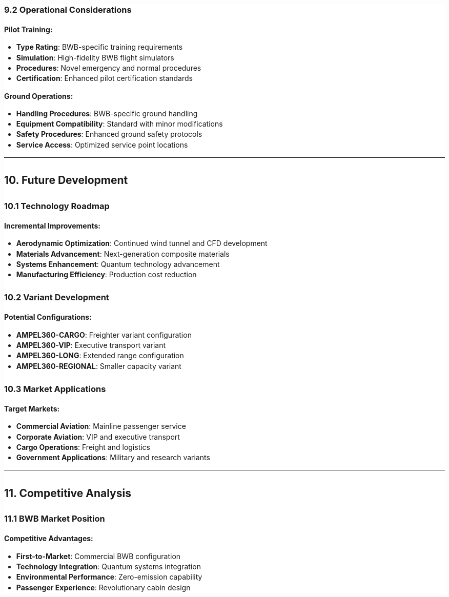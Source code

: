 ### 9.2 Operational Considerations

**Pilot Training:**
- **Type Rating**: BWB-specific training requirements
- **Simulation**: High-fidelity BWB flight simulators
- **Procedures**: Novel emergency and normal procedures
- **Certification**: Enhanced pilot certification standards

**Ground Operations:**
- **Handling Procedures**: BWB-specific ground handling
- **Equipment Compatibility**: Standard with minor modifications
- **Safety Procedures**: Enhanced ground safety protocols
- **Service Access**: Optimized service point locations

---

## 10. Future Development

### 10.1 Technology Roadmap

**Incremental Improvements:**
- **Aerodynamic Optimization**: Continued wind tunnel and CFD development
- **Materials Advancement**: Next-generation composite materials
- **Systems Enhancement**: Quantum technology advancement
- **Manufacturing Efficiency**: Production cost reduction

### 10.2 Variant Development

**Potential Configurations:**
- **AMPEL360-CARGO**: Freighter variant configuration
- **AMPEL360-VIP**: Executive transport variant
- **AMPEL360-LONG**: Extended range configuration
- **AMPEL360-REGIONAL**: Smaller capacity variant

### 10.3 Market Applications

**Target Markets:**
- **Commercial Aviation**: Mainline passenger service
- **Corporate Aviation**: VIP and executive transport
- **Cargo Operations**: Freight and logistics
- **Government Applications**: Military and research variants

---

## 11. Competitive Analysis

### 11.1 BWB Market Position

**Competitive Advantages:**
- **First-to-Market**: Commercial BWB configuration
- **Technology Integration**: Quantum systems integration
- **Environmental Performance**: Zero-emission capability
- **Passenger Experience**: Revolutionary cabin design
